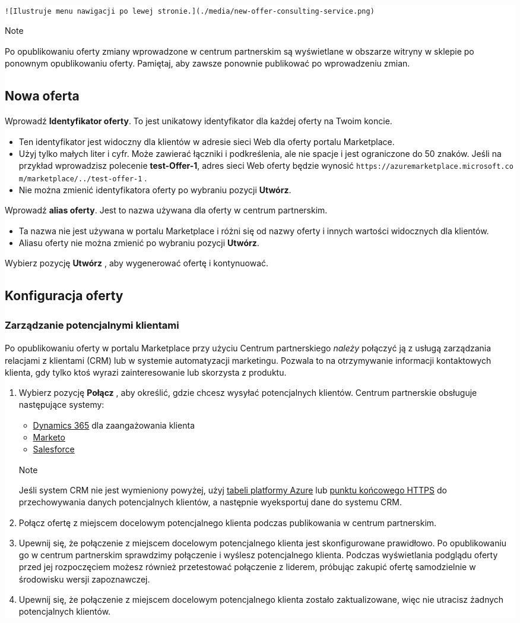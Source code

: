     ![Ilustruje menu nawigacji po lewej stronie.](./media/new-offer-consulting-service.png)

>[!NOTE]
>Po opublikowaniu oferty zmiany wprowadzone w centrum partnerskim są wyświetlane w obszarze witryny w sklepie po ponownym opublikowaniu oferty. Pamiętaj, aby zawsze ponownie publikować po wprowadzeniu zmian.

## <a name="new-offer"></a>Nowa oferta

Wprowadź **Identyfikator oferty**. To jest unikatowy identyfikator dla każdej oferty na Twoim koncie.

- Ten identyfikator jest widoczny dla klientów w adresie sieci Web dla oferty portalu Marketplace.
- Użyj tylko małych liter i cyfr. Może zawierać łączniki i podkreślenia, ale nie spacje i jest ograniczone do 50 znaków. Jeśli na przykład wprowadzisz polecenie **test-Offer-1**, adres sieci Web oferty będzie wynosić `https://azuremarketplace.microsoft.com/marketplace/../test-offer-1` .
- Nie można zmienić identyfikatora oferty po wybraniu pozycji **Utwórz**.

Wprowadź **alias oferty**. Jest to nazwa używana dla oferty w centrum partnerskim.

- Ta nazwa nie jest używana w portalu Marketplace i różni się od nazwy oferty i innych wartości widocznych dla klientów.
- Aliasu oferty nie można zmienić po wybraniu pozycji **Utwórz**.

Wybierz pozycję **Utwórz** , aby wygenerować ofertę i kontynuować.

## <a name="offer-setup"></a>Konfiguracja oferty

### <a name="connect-lead-management"></a>Zarządzanie potencjalnymi klientami

Po opublikowaniu oferty w portalu Marketplace przy użyciu Centrum partnerskiego _należy_ połączyć ją z usługą zarządzania relacjami z klientami (CRM) lub w systemie automatyzacji marketingu. Pozwala to na otrzymywanie informacji kontaktowych klienta, gdy tylko ktoś wyrazi zainteresowanie lub skorzysta z produktu.

1. Wybierz pozycję **Połącz** , aby określić, gdzie chcesz wysyłać potencjalnych klientów. Centrum partnerskie obsługuje następujące systemy:

    - [Dynamics 365](commercial-marketplace-lead-management-instructions-dynamics.md) dla zaangażowania klienta
    - [Marketo](commercial-marketplace-lead-management-instructions-marketo.md)
    - [Salesforce](commercial-marketplace-lead-management-instructions-salesforce.md)

    > [!NOTE]
    > Jeśli system CRM nie jest wymieniony powyżej, użyj [tabeli platformy Azure](commercial-marketplace-lead-management-instructions-azure-table.md) lub [punktu końcowego HTTPS](commercial-marketplace-lead-management-instructions-https.md) do przechowywania danych potencjalnych klientów, a następnie wyeksportuj dane do systemu CRM.

2. Połącz ofertę z miejscem docelowym potencjalnego klienta podczas publikowania w centrum partnerskim.
3. Upewnij się, że połączenie z miejscem docelowym potencjalnego klienta jest skonfigurowane prawidłowo. Po opublikowaniu go w centrum partnerskim sprawdzimy połączenie i wyślesz potencjalnego klienta. Podczas wyświetlania podglądu oferty przed jej rozpoczęciem możesz również przetestować połączenie z liderem, próbując zakupić ofertę samodzielnie w środowisku wersji zapoznawczej.
4. Upewnij się, że połączenie z miejscem docelowym potencjalnego klienta zostało zaktualizowane, więc nie utracisz żadnych potencjalnych klientów.

